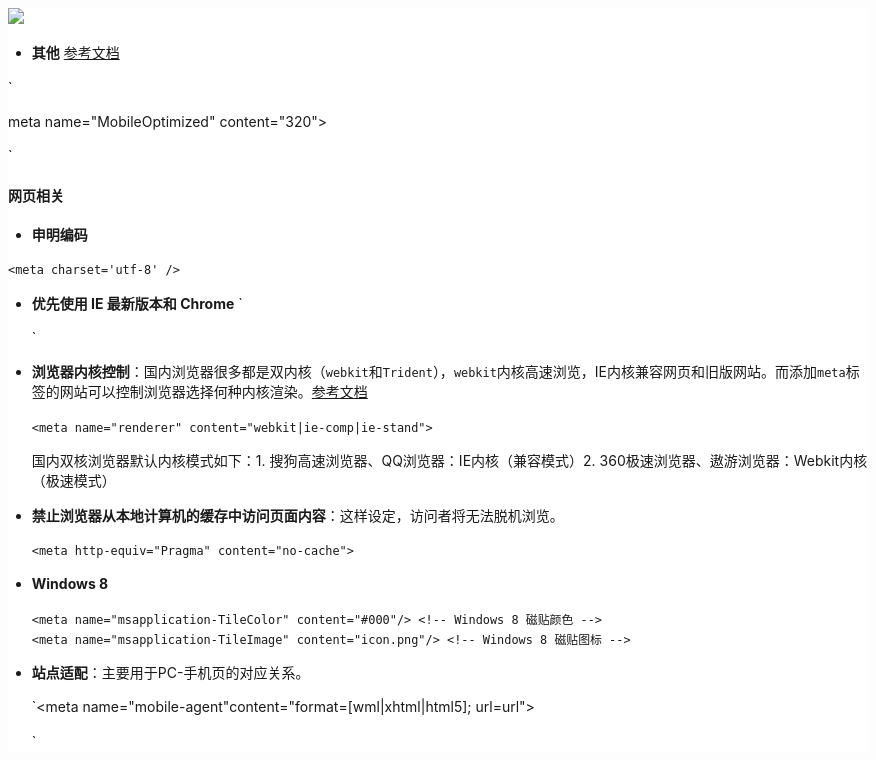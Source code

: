 ![](https://segmentfault.com/img/bVkgzR)

*   **其他** [参考文档](http://fex.baidu.com/blog/2014/10/html-head-tags/?qq-pf-to=pcqq.c2c)

`

<meta name="HandheldFriendly" content="true">

meta name="MobileOptimized" content="320">

<meta name="screen-orientation" content="portrait">

<meta name="x5-orientation" content="portrait">

<meta name="full-screen" content="yes">

<meta name="x5-fullscreen" content="true">

<meta name="browsermode" content="application">

<meta name="x5-page-mode" content="app">

<meta name="msapplication-tap-highlight" content="no">
`

#### 网页相关

*   **申明编码**

`<meta charset='utf-8' />`

*   **优先使用 IE 最新版本和 Chrome**
    `
    <meta http-equiv="X-UA-Compatible" content="IE=edge,chrome=1" />
    <!-- 关于X-UA-Compatible -->
    <meta http-equiv="X-UA-Compatible" content="IE=6" ><!-- 使用IE6 -->
    <meta http-equiv="X-UA-Compatible" content="IE=7" ><!-- 使用IE7 -->
    <meta http-equiv="X-UA-Compatible" content="IE=8" ><!-- 使用IE8 -->
    `
*   **浏览器内核控制**：国内浏览器很多都是双内核（`webkit`和`Trident`），`webkit`内核高速浏览，IE内核兼容网页和旧版网站。而添加`meta`标签的网站可以控制浏览器选择何种内核渲染。[参考文档](http://se.360.cn/v6/help/meta.html)

    `<meta name="renderer" content="webkit|ie-comp|ie-stand">`

    国内双核浏览器默认内核模式如下：1\. 搜狗高速浏览器、QQ浏览器：IE内核（兼容模式）2\. 360极速浏览器、遨游浏览器：Webkit内核（极速模式）

*   **禁止浏览器从本地计算机的缓存中访问页面内容**：这样设定，访问者将无法脱机浏览。

    `<meta http-equiv="Pragma" content="no-cache">`

*   **Windows 8**

    ```
    <meta name="msapplication-TileColor" content="#000"/> <!-- Windows 8 磁贴颜色 -->
    <meta name="msapplication-TileImage" content="icon.png"/> <!-- Windows 8 磁贴图标 -->
    ```

*   **站点适配**：主要用于PC-手机页的对应关系。

    `<meta name="mobile-agent"content="format=[wml|xhtml|html5]; url=url">
    <!--[wml|xhtml|html5]根据手机页的协议语言，选择其中一种；url="url" 后者代表当前PC页所对应的手机页URL，两者必须是一一对应关系。 -->`
